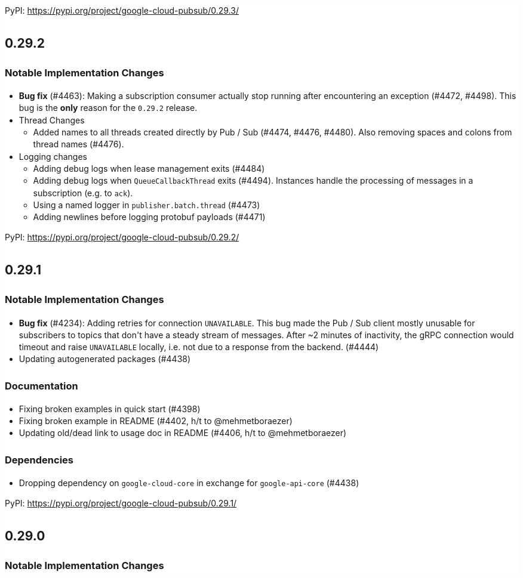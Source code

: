 PyPI: https://pypi.org/project/google-cloud-pubsub/0.29.3/

## 0.29.2

### Notable Implementation Changes

- **Bug fix** (#4463): Making a subscription consumer actually stop
  running after encountering an exception (#4472, #4498). This bug
  is the **only** reason for the `0.29.2` release.
- Thread Changes
  - Added names to all threads created directly by Pub / Sub (#4474,
    #4476, #4480). Also removing spaces and colons from thread
    names (#4476).
- Logging changes
  - Adding debug logs when lease management exits (#4484)
  - Adding debug logs when `QueueCallbackThread` exits (#4494).
    Instances handle the processing of messages in a
    subscription (e.g. to `ack`).
  - Using a named logger in `publisher.batch.thread` (#4473)
  - Adding newlines before logging protobuf payloads (#4471)

PyPI: https://pypi.org/project/google-cloud-pubsub/0.29.2/

## 0.29.1

### Notable Implementation Changes

- **Bug fix** (#4234): Adding retries for connection `UNAVAILABLE`. This
  bug made the Pub / Sub client mostly unusable for subscribers to topics
  that don't have a steady stream of messages. After ~2 minutes of inactivity,
  the gRPC connection would timeout and raise `UNAVAILABLE` locally, i.e. not
  due to a response from the backend. (#4444)
- Updating autogenerated packages (#4438)

### Documentation

- Fixing broken examples in quick start (#4398)
- Fixing broken example in README (#4402, h/t to @mehmetboraezer)
- Updating old/dead link to usage doc in README (#4406, h/t to @mehmetboraezer)

### Dependencies

- Dropping dependency on `google-cloud-core` in exchange for
  `google-api-core` (#4438)

PyPI: https://pypi.org/project/google-cloud-pubsub/0.29.1/

## 0.29.0

### Notable Implementation Changes
